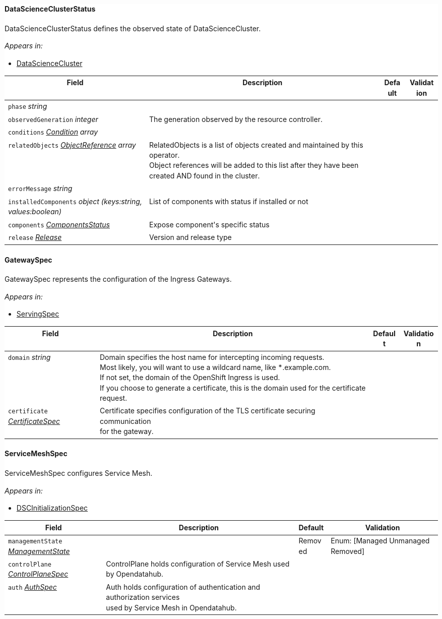 #### DataScienceClusterStatus



DataScienceClusterStatus defines the observed state of DataScienceCluster.



_Appears in:_
- [DataScienceCluster](#datasciencecluster)

| Field | Description | Default | Validation |
| --- | --- | --- | --- |
| `phase` _string_ |  |  |  |
| `observedGeneration` _integer_ | The generation observed by the resource controller. |  |  |
| `conditions` _[Condition](#condition) array_ |  |  |  |
| `relatedObjects` _[ObjectReference](https://kubernetes.io/docs/reference/generated/kubernetes-api/v1.25/#objectreference-v1-core) array_ | RelatedObjects is a list of objects created and maintained by this operator.<br />Object references will be added to this list after they have been created AND found in the cluster. |  |  |
| `errorMessage` _string_ |  |  |  |
| `installedComponents` _object (keys:string, values:boolean)_ | List of components with status if installed or not |  |  |
| `components` _[ComponentsStatus](#componentsstatus)_ | Expose component's specific status |  |  |
| `release` _[Release](#release)_ | Version and release type |  |  |


#### GatewaySpec



GatewaySpec represents the configuration of the Ingress Gateways.



_Appears in:_
- [ServingSpec](#servingspec)

| Field | Description | Default | Validation |
| --- | --- | --- | --- |
| `domain` _string_ | Domain specifies the host name for intercepting incoming requests.<br />Most likely, you will want to use a wildcard name, like *.example.com.<br />If not set, the domain of the OpenShift Ingress is used.<br />If you choose to generate a certificate, this is the domain used for the certificate request. |  |  |
| `certificate` _[CertificateSpec](#certificatespec)_ | Certificate specifies configuration of the TLS certificate securing communication<br />for the gateway. |  |  |


#### ServiceMeshSpec



ServiceMeshSpec configures Service Mesh.



_Appears in:_
- [DSCInitializationSpec](#dscinitializationspec)

| Field | Description | Default | Validation |
| --- | --- | --- | --- |
| `managementState` _[ManagementState](#managementstate)_ |  | Removed | Enum: [Managed Unmanaged Removed] <br /> |
| `controlPlane` _[ControlPlaneSpec](#controlplanespec)_ | ControlPlane holds configuration of Service Mesh used by Opendatahub. |  |  |
| `auth` _[AuthSpec](#authspec)_ | Auth holds configuration of authentication and authorization services<br />used by Service Mesh in Opendatahub. |  |  |
